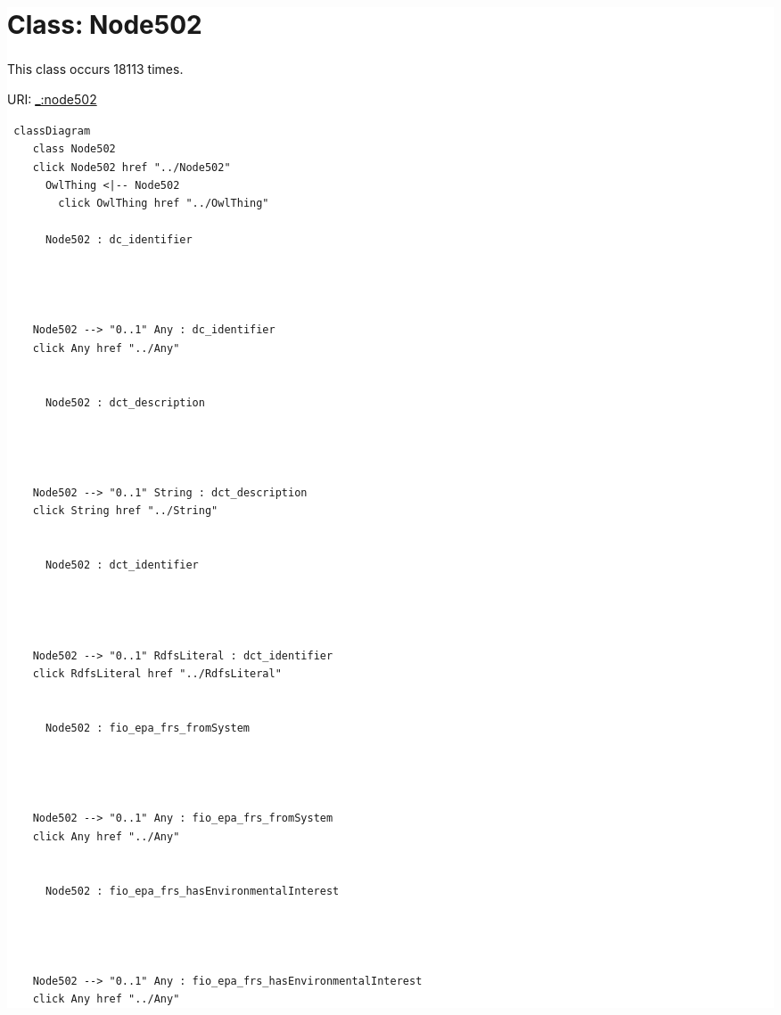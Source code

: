 

# Class: Node502




This class occurs 18113 times.


URI: [_:node502](_:node502)






```mermaid
 classDiagram
    class Node502
    click Node502 href "../Node502"
      OwlThing <|-- Node502
        click OwlThing href "../OwlThing"
      
      Node502 : dc_identifier
        
          
    
    
    Node502 --> "0..1" Any : dc_identifier
    click Any href "../Any"

        
      Node502 : dct_description
        
          
    
    
    Node502 --> "0..1" String : dct_description
    click String href "../String"

        
      Node502 : dct_identifier
        
          
    
    
    Node502 --> "0..1" RdfsLiteral : dct_identifier
    click RdfsLiteral href "../RdfsLiteral"

        
      Node502 : fio_epa_frs_fromSystem
        
          
    
    
    Node502 --> "0..1" Any : fio_epa_frs_fromSystem
    click Any href "../Any"

        
      Node502 : fio_epa_frs_hasEnvironmentalInterest
        
          
    
    
    Node502 --> "0..1" Any : fio_epa_frs_hasEnvironmentalInterest
    click Any href "../Any"

```